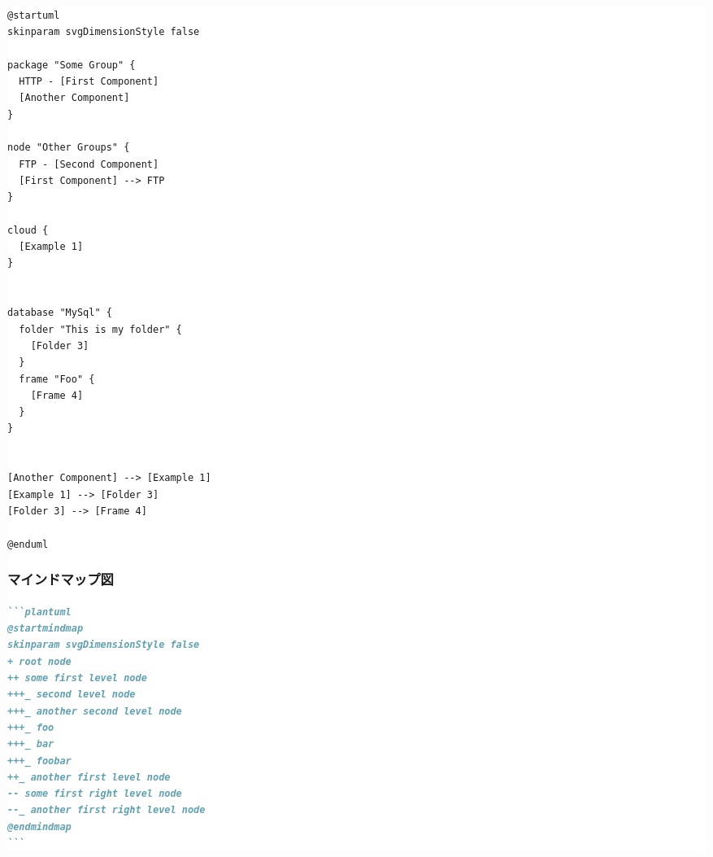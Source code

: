 ```plantuml
@startuml
skinparam svgDimensionStyle false

package "Some Group" {
  HTTP - [First Component]
  [Another Component]
}

node "Other Groups" {
  FTP - [Second Component]
  [First Component] --> FTP
}

cloud {
  [Example 1]
}


database "MySql" {
  folder "This is my folder" {
    [Folder 3]
  }
  frame "Foo" {
    [Frame 4]
  }
}


[Another Component] --> [Example 1]
[Example 1] --> [Folder 3]
[Folder 3] --> [Frame 4]

@enduml
```

### マインドマップ図

````markdown
```plantuml
@startmindmap
skinparam svgDimensionStyle false
+ root node
++ some first level node
+++_ second level node
+++_ another second level node
+++_ foo
+++_ bar
+++_ foobar
++_ another first level node
-- some first right level node
--_ another first right level node
@endmindmap
```
````
